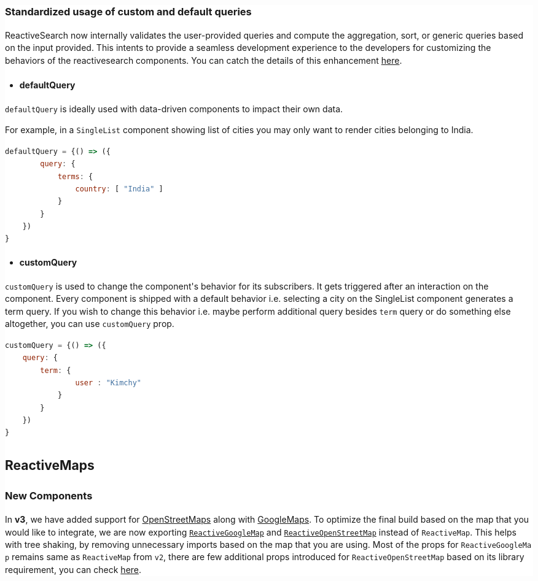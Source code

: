 ### Standardized usage of custom and default queries

ReactiveSearch now internally validates the user-provided queries and compute the aggregation, sort, or generic queries based on the input provided. This intents to provide a seamless development experience to the developers for customizing the behaviors of the reactivesearch components. You can catch the details of this enhancement [here](https://github.com/appbaseio/reactivesearch/issues/546).

-   #### defaultQuery

`defaultQuery` is ideally used with data-driven components to impact their own data.

For example, in a `SingleList` component showing list of cities you may only want to render cities belonging to India.

```js
defaultQuery = {() => ({
        query: {
            terms: {
                country: [ "India" ]
            }
        }
    })
}
```

-   #### customQuery

`customQuery` is used to change the component's behavior for its subscribers. It gets triggered after an interaction on the component. Every component is shipped with a default behavior i.e. selecting a city on the SingleList component generates a term query. If you wish to change this behavior i.e. maybe perform additional query besides `term` query or do something else altogether, you can use `customQuery` prop.

```js
customQuery = {() => ({
    query: {
        term: {
                user : "Kimchy"
            }
        }
    })
}
```

## ReactiveMaps

### New Components

In **v3**, we have added support for [OpenStreetMaps](https://www.openstreetmap.org) along with [GoogleMaps](https://www.google.com/maps). To optimize the final build based on the map that you would like to integrate, we are now exporting [`ReactiveGoogleMap`](/docs/reactivesearch/react/v3/map/reactivegooglemap/#props) and [`ReactiveOpenStreetMap`](/docs/reactivesearch/react/v3/map/reactiveopenstreetmap/#props) instead of `ReactiveMap`. This helps with tree shaking, by removing unnecessary imports based on the map that you are using. Most of the props for `ReactiveGoogleMap` remains same as `ReactiveMap` from `v2`, there are few additional props introduced for `ReactiveOpenStreetMap` based on its library requirement, you can check [here](/docs/reactivesearch/react/v3/map/reactiveopenstreetmap/#props).
